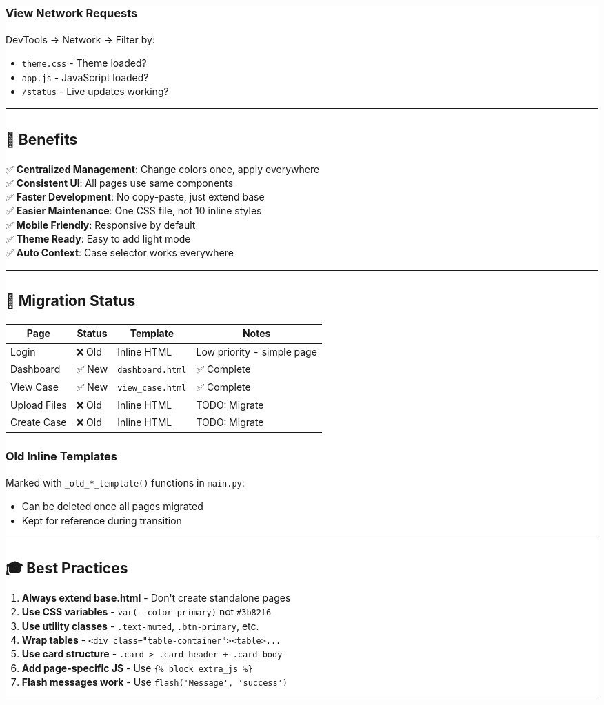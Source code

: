 ### View Network Requests

DevTools → Network → Filter by:
- `theme.css` - Theme loaded?
- `app.js` - JavaScript loaded?
- `/status` - Live updates working?

---

## 🚀 Benefits

✅ **Centralized Management**: Change colors once, apply everywhere  
✅ **Consistent UI**: All pages use same components  
✅ **Faster Development**: No copy-paste, just extend base  
✅ **Easier Maintenance**: One CSS file, not 10 inline styles  
✅ **Mobile Friendly**: Responsive by default  
✅ **Theme Ready**: Easy to add light mode  
✅ **Auto Context**: Case selector works everywhere  

---

## 📝 Migration Status

| Page | Status | Template | Notes |
|------|--------|----------|-------|
| Login | ❌ Old | Inline HTML | Low priority - simple page |
| Dashboard | ✅ New | `dashboard.html` | ✅ Complete |
| View Case | ✅ New | `view_case.html` | ✅ Complete |
| Upload Files | ❌ Old | Inline HTML | TODO: Migrate |
| Create Case | ❌ Old | Inline HTML | TODO: Migrate |

### Old Inline Templates

Marked with `_old_*_template()` functions in `main.py`:
- Can be deleted once all pages migrated
- Kept for reference during transition

---

## 🎓 Best Practices

1. **Always extend base.html** - Don't create standalone pages
2. **Use CSS variables** - `var(--color-primary)` not `#3b82f6`
3. **Use utility classes** - `.text-muted`, `.btn-primary`, etc.
4. **Wrap tables** - `<div class="table-container"><table>...`
5. **Use card structure** - `.card > .card-header + .card-body`
6. **Add page-specific JS** - Use `{% block extra_js %}`
7. **Flash messages work** - Use `flash('Message', 'success')`

---